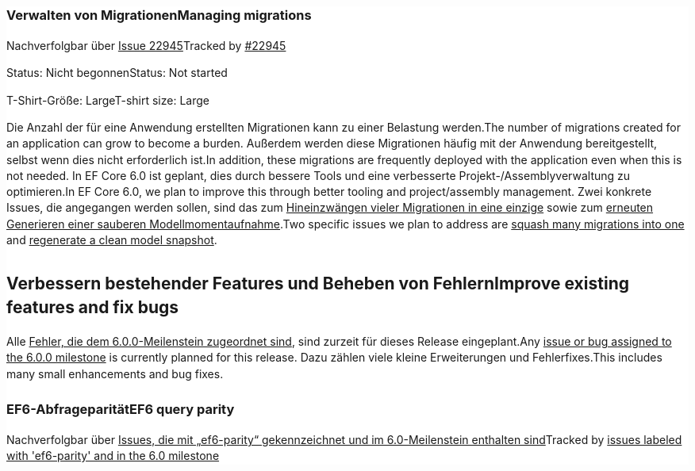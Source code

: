 ### <a name="managing-migrations"></a><span data-ttu-id="c9b11-197">Verwalten von Migrationen</span><span class="sxs-lookup"><span data-stu-id="c9b11-197">Managing migrations</span></span>

<span data-ttu-id="c9b11-198">Nachverfolgbar über [Issue 22945](https://github.com/dotnet/efcore/issues/22945)</span><span class="sxs-lookup"><span data-stu-id="c9b11-198">Tracked by [#22945](https://github.com/dotnet/efcore/issues/22945)</span></span>

<span data-ttu-id="c9b11-199">Status: Nicht begonnen</span><span class="sxs-lookup"><span data-stu-id="c9b11-199">Status: Not started</span></span>

<span data-ttu-id="c9b11-200">T-Shirt-Größe: Large</span><span class="sxs-lookup"><span data-stu-id="c9b11-200">T-shirt size: Large</span></span>

<span data-ttu-id="c9b11-201">Die Anzahl der für eine Anwendung erstellten Migrationen kann zu einer Belastung werden.</span><span class="sxs-lookup"><span data-stu-id="c9b11-201">The number of migrations created for an application can grow to become a burden.</span></span> <span data-ttu-id="c9b11-202">Außerdem werden diese Migrationen häufig mit der Anwendung bereitgestellt, selbst wenn dies nicht erforderlich ist.</span><span class="sxs-lookup"><span data-stu-id="c9b11-202">In addition, these migrations are frequently deployed with the application even when this is not needed.</span></span> <span data-ttu-id="c9b11-203">In EF Core 6.0 ist geplant, dies durch bessere Tools und eine verbesserte Projekt-/Assemblyverwaltung zu optimieren.</span><span class="sxs-lookup"><span data-stu-id="c9b11-203">In EF Core 6.0, we plan to improve this through better tooling and project/assembly management.</span></span> <span data-ttu-id="c9b11-204">Zwei konkrete Issues, die angegangen werden sollen, sind das zum [Hineinzwängen vieler Migrationen in eine einzige](https://github.com/dotnet/efcore/issues/2174) sowie zum [erneuten Generieren einer sauberen Modellmomentaufnahme](https://github.com/dotnet/efcore/issues/18557).</span><span class="sxs-lookup"><span data-stu-id="c9b11-204">Two specific issues we plan to address are [squash many migrations into one](https://github.com/dotnet/efcore/issues/2174) and [regenerate a clean model snapshot](https://github.com/dotnet/efcore/issues/18557).</span></span>

## <a name="improve-existing-features-and-fix-bugs"></a><span data-ttu-id="c9b11-205">Verbessern bestehender Features und Beheben von Fehlern</span><span class="sxs-lookup"><span data-stu-id="c9b11-205">Improve existing features and fix bugs</span></span>

<span data-ttu-id="c9b11-206">Alle [Fehler, die dem 6.0.0-Meilenstein zugeordnet sind](https://github.com/dotnet/efcore/issues?q=is%3Aopen+is%3Aissue+milestone%3A6.0.0), sind zurzeit für dieses Release eingeplant.</span><span class="sxs-lookup"><span data-stu-id="c9b11-206">Any [issue or bug assigned to the 6.0.0 milestone](https://github.com/dotnet/efcore/issues?q=is%3Aopen+is%3Aissue+milestone%3A6.0.0) is currently planned for this release.</span></span> <span data-ttu-id="c9b11-207">Dazu zählen viele kleine Erweiterungen und Fehlerfixes.</span><span class="sxs-lookup"><span data-stu-id="c9b11-207">This includes many small enhancements and bug fixes.</span></span>

### <a name="ef6-query-parity"></a><span data-ttu-id="c9b11-208">EF6-Abfrageparität</span><span class="sxs-lookup"><span data-stu-id="c9b11-208">EF6 query parity</span></span>

<span data-ttu-id="c9b11-209">Nachverfolgbar über [Issues, die mit „ef6-parity“ gekennzeichnet und im 6.0-Meilenstein enthalten sind](https://github.com/dotnet/efcore/issues?q=is%3Aopen+is%3Aissue+label%3Aef6-parity+milestone%3A6.0.0)</span><span class="sxs-lookup"><span data-stu-id="c9b11-209">Tracked by [issues labeled with 'ef6-parity' and in the 6.0 milestone](https://github.com/dotnet/efcore/issues?q=is%3Aopen+is%3Aissue+label%3Aef6-parity+milestone%3A6.0.0)</span></span>
